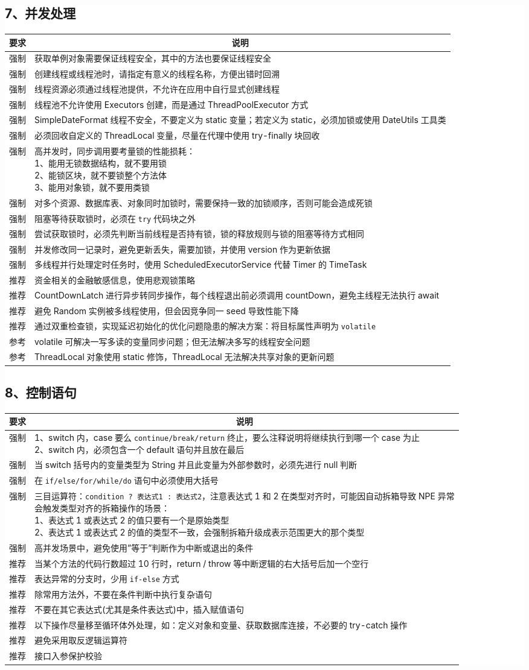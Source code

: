 ## 7、并发处理

| 要求 | 说明                                                         |
| :--: | ------------------------------------------------------------ |
| 强制 | 获取单例对象需要保证线程安全，其中的方法也要保证线程安全     |
| 强制 | 创建线程或线程池时，请指定有意义的线程名称，方便出错时回溯   |
| 强制 | 线程资源必须通过线程池提供，不允许在应用中自行显式创建线程   |
| 强制 | 线程池不允许使用 Executors 创建，而是通过 ThreadPoolExecutor 方式 |
| 强制 | SimpleDateFormat 线程不安全，不要定义为 static 变量；若定义为 static，必须加锁或使用 DateUtils 工具类 |
| 强制 | 必须回收自定义的 ThreadLocal 变量，尽量在代理中使用 try-finally 块回收 |
| 强制 | 高并发时，同步调用要考量锁的性能损耗：<br>1、能用无锁数据结构，就不要用锁<br>2、能锁区块，就不要锁整个方法体<br>3、能用对象锁，就不要用类锁 |
| 强制 | 对多个资源、数据库表、对象同时加锁时，需要保持一致的加锁顺序，否则可能会造成死锁 |
| 强制 | 阻塞等待获取锁时，必须在 `try` 代码块之外                    |
| 强制 | 尝试获取锁时，必须先判断当前线程是否持有锁，锁的释放规则与锁的阻塞等待方式相同 |
| 强制 | 并发修改同一记录时，避免更新丢失，需要加锁，并使用 version 作为更新依据 |
| 强制 | 多线程并行处理定时任务时，使用 ScheduledExecutorService 代替 Timer 的 TimeTask |
| 推荐 | 资金相关的金融敏感信息，使用悲观锁策略                       |
| 推荐 | CountDownLatch 进行异步转同步操作，每个线程退出前必须调用 countDown，避免主线程无法执行 await |
| 推荐 | 避免 Random 实例被多线程使用，但会因竞争同一 seed 导致性能下降 |
| 推荐 | 通过双重检查锁，实现延迟初始化的优化问题隐患的解决方案：将目标属性声明为 `volatile` |
| 参考 | volatile 可解决一写多读的变量同步问题；但无法解决多写的线程安全问题 |
| 参考 | ThreadLocal 对象使用 static 修饰，ThreadLocal 无法解决共享对象的更新问题 |

## 8、控制语句

| 要求 | 说明                                                         |
| :--: | ------------------------------------------------------------ |
| 强制 | 1、switch 内，case 要么 `continue/break/return` 终止，要么注释说明将继续执行到哪一个 case 为止<br>2、switch 内，必须包含一个 default 语句并且放在最后 |
| 强制 | 当 switch 括号内的变量类型为 String 并且此变量为外部参数时，必须先进行 null 判断 |
| 强制 | 在 `if/else/for/while/do` 语句中必须使用大括号               |
| 强制 | 三目运算符：`condition ? 表达式1 : 表达式2`，注意表达式 1 和 2 在类型对齐时，可能因自动拆箱导致 NPE 异常<br>会触发类型对齐的拆箱操作的场景：<br>1、表达式 1 或表达式 2 的值只要有一个是原始类型<br/>2、表达式 1 或表达式 2 的值的类型不一致，会强制拆箱升级成表示范围更大的那个类型 |
| 强制 | 高并发场景中，避免使用”等于”判断作为中断或退出的条件         |
| 推荐 | 当某个方法的代码行数超过 10 行时，return / throw 等中断逻辑的右大括号后加一个空行 |
| 推荐 | 表达异常的分支时，少用 `if-else` 方式                        |
| 推荐 | 除常用方法外，不要在条件判断中执行复杂语句                   |
| 推荐 | 不要在其它表达式(尤其是条件表达式)中，插入赋值语句           |
| 推荐 | 以下操作尽量移至循环体外处理，如：定义对象和变量、获取数据库连接，不必要的 try-catch 操作 |
| 推荐 | 避免采用取反逻辑运算符                                       |
| 推荐 | 接口入参保护校验                                             |
